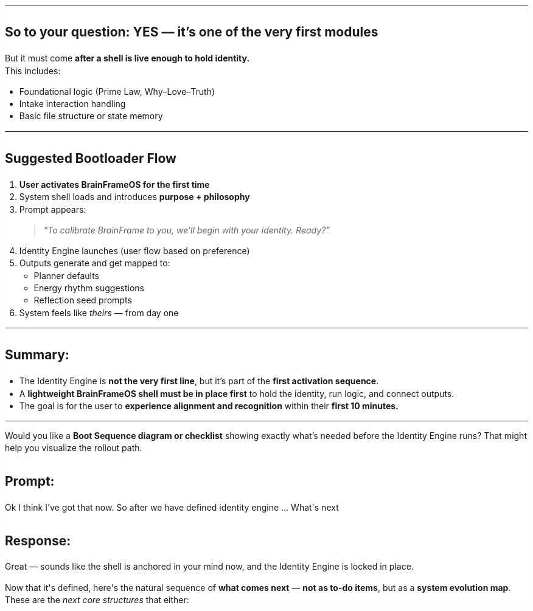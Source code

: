 * * *

**So to your question: YES — it’s one of the very first modules**
-----------------------------------------------------------------

But it must come **after a shell is live enough to hold identity.**  
This includes:

*   Foundational logic (Prime Law, Why–Love–Truth)
*   Intake interaction handling
*   Basic file structure or state memory

* * *

**Suggested Bootloader Flow**
-----------------------------

1.  **User activates BrainFrameOS for the first time**
2.  System shell loads and introduces **purpose + philosophy**
3.  Prompt appears:
    > _“To calibrate BrainFrame to you, we’ll begin with your identity. Ready?”_
4.  Identity Engine launches (user flow based on preference)
5.  Outputs generate and get mapped to:
    *   Planner defaults
    *   Energy rhythm suggestions
    *   Reflection seed prompts
6.  System feels like _theirs_ — from day one

* * *

Summary:
--------

*   The Identity Engine is **not the very first line**, but it’s part of the **first activation sequence**.
*   A **lightweight BrainFrameOS shell must be in place first** to hold the identity, run logic, and connect outputs.
*   The goal is for the user to **experience alignment and recognition** within their **first 10 minutes.**

* * *

Would you like a **Boot Sequence diagram or checklist** showing exactly what’s needed before the Identity Engine runs? That might help you visualize the rollout path.

## Prompt:
Ok I think I've got that now. So after we have defined identity engine ... What's next

## Response:
Great — sounds like the shell is anchored in your mind now, and the Identity Engine is locked in place.

Now that it's defined, here's the natural sequence of **what comes next** — **not as to-do items**, but as a **system evolution map**. These are the _next core structures_ that either:
